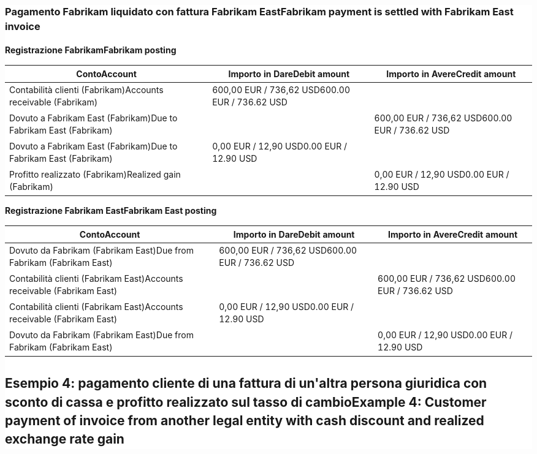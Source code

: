 ### <a name="fabrikam-payment-is-settled-with-fabrikam-east-invoice"></a><span data-ttu-id="8f7e2-244">Pagamento Fabrikam liquidato con fattura Fabrikam East</span><span class="sxs-lookup"><span data-stu-id="8f7e2-244">Fabrikam payment is settled with Fabrikam East invoice</span></span>

<span data-ttu-id="8f7e2-245">**Registrazione Fabrikam**</span><span class="sxs-lookup"><span data-stu-id="8f7e2-245">**Fabrikam posting**</span></span>

| <span data-ttu-id="8f7e2-246">Conto</span><span class="sxs-lookup"><span data-stu-id="8f7e2-246">Account</span></span>                         | <span data-ttu-id="8f7e2-247">Importo in Dare</span><span class="sxs-lookup"><span data-stu-id="8f7e2-247">Debit amount</span></span>            | <span data-ttu-id="8f7e2-248">Importo in Avere</span><span class="sxs-lookup"><span data-stu-id="8f7e2-248">Credit amount</span></span>           |
|---------------------------------|-------------------------|-------------------------|
| <span data-ttu-id="8f7e2-249">Contabilità clienti (Fabrikam)</span><span class="sxs-lookup"><span data-stu-id="8f7e2-249">Accounts receivable (Fabrikam)</span></span>  | <span data-ttu-id="8f7e2-250">600,00 EUR / 736,62 USD</span><span class="sxs-lookup"><span data-stu-id="8f7e2-250">600.00 EUR / 736.62 USD</span></span> |                         |
| <span data-ttu-id="8f7e2-251">Dovuto a Fabrikam East (Fabrikam)</span><span class="sxs-lookup"><span data-stu-id="8f7e2-251">Due to Fabrikam East (Fabrikam)</span></span> |                         | <span data-ttu-id="8f7e2-252">600,00 EUR / 736,62 USD</span><span class="sxs-lookup"><span data-stu-id="8f7e2-252">600.00 EUR / 736.62 USD</span></span> |
| <span data-ttu-id="8f7e2-253">Dovuto a Fabrikam East (Fabrikam)</span><span class="sxs-lookup"><span data-stu-id="8f7e2-253">Due to Fabrikam East (Fabrikam)</span></span> | <span data-ttu-id="8f7e2-254">0,00 EUR / 12,90 USD</span><span class="sxs-lookup"><span data-stu-id="8f7e2-254">0.00 EUR / 12.90 USD</span></span>    |                         |
| <span data-ttu-id="8f7e2-255">Profitto realizzato (Fabrikam)</span><span class="sxs-lookup"><span data-stu-id="8f7e2-255">Realized gain (Fabrikam)</span></span>        |                         | <span data-ttu-id="8f7e2-256">0,00 EUR / 12,90 USD</span><span class="sxs-lookup"><span data-stu-id="8f7e2-256">0.00 EUR / 12.90 USD</span></span>    |

<span data-ttu-id="8f7e2-257">**Registrazione Fabrikam East**</span><span class="sxs-lookup"><span data-stu-id="8f7e2-257">**Fabrikam East posting**</span></span>

| <span data-ttu-id="8f7e2-258">Conto</span><span class="sxs-lookup"><span data-stu-id="8f7e2-258">Account</span></span>                             | <span data-ttu-id="8f7e2-259">Importo in Dare</span><span class="sxs-lookup"><span data-stu-id="8f7e2-259">Debit amount</span></span>            | <span data-ttu-id="8f7e2-260">Importo in Avere</span><span class="sxs-lookup"><span data-stu-id="8f7e2-260">Credit amount</span></span>           |
|-------------------------------------|-------------------------|-------------------------|
| <span data-ttu-id="8f7e2-261">Dovuto da Fabrikam (Fabrikam East)</span><span class="sxs-lookup"><span data-stu-id="8f7e2-261">Due from Fabrikam (Fabrikam East)</span></span>   | <span data-ttu-id="8f7e2-262">600,00 EUR / 736,62 USD</span><span class="sxs-lookup"><span data-stu-id="8f7e2-262">600.00 EUR / 736.62 USD</span></span> |                         |
| <span data-ttu-id="8f7e2-263">Contabilità clienti (Fabrikam East)</span><span class="sxs-lookup"><span data-stu-id="8f7e2-263">Accounts receivable (Fabrikam East)</span></span> |                         | <span data-ttu-id="8f7e2-264">600,00 EUR / 736,62 USD</span><span class="sxs-lookup"><span data-stu-id="8f7e2-264">600.00 EUR / 736.62 USD</span></span> |
| <span data-ttu-id="8f7e2-265">Contabilità clienti (Fabrikam East)</span><span class="sxs-lookup"><span data-stu-id="8f7e2-265">Accounts receivable (Fabrikam East)</span></span> | <span data-ttu-id="8f7e2-266">0,00 EUR / 12,90 USD</span><span class="sxs-lookup"><span data-stu-id="8f7e2-266">0.00 EUR / 12.90 USD</span></span>    |                         |
| <span data-ttu-id="8f7e2-267">Dovuto da Fabrikam (Fabrikam East)</span><span class="sxs-lookup"><span data-stu-id="8f7e2-267">Due from Fabrikam (Fabrikam East)</span></span>   |                         | <span data-ttu-id="8f7e2-268">0,00 EUR / 12,90 USD</span><span class="sxs-lookup"><span data-stu-id="8f7e2-268">0.00 EUR / 12.90 USD</span></span>    |

## <a name="example-4-customer-payment-of-invoice-from-another-legal-entity-with-cash-discount-and-realized-exchange-rate-gain"></a><span data-ttu-id="8f7e2-269">Esempio 4: pagamento cliente di una fattura di un'altra persona giuridica con sconto di cassa e profitto realizzato sul tasso di cambio</span><span class="sxs-lookup"><span data-stu-id="8f7e2-269">Example 4: Customer payment of invoice from another legal entity with cash discount and realized exchange rate gain</span></span>